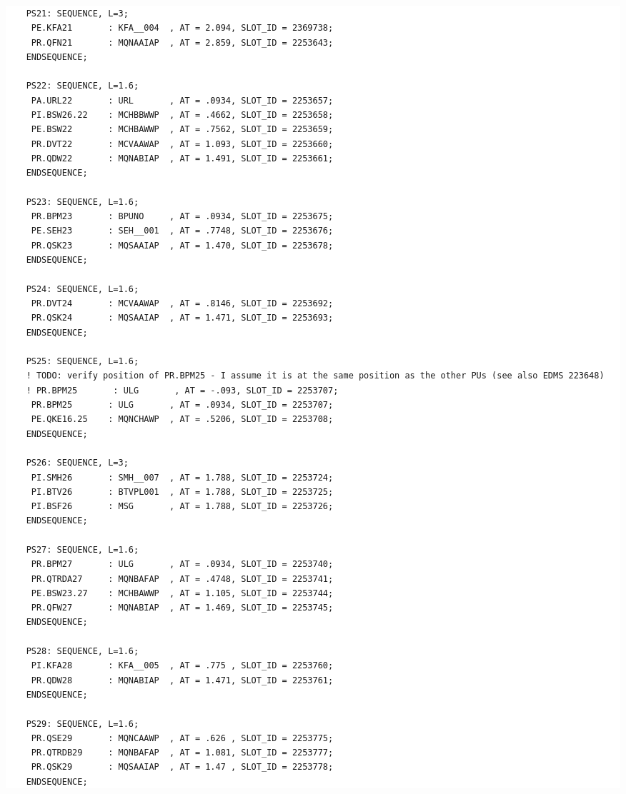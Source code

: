         PS21: SEQUENCE, L=3;
         PE.KFA21       : KFA__004  , AT = 2.094, SLOT_ID = 2369738;
         PR.QFN21       : MQNAAIAP  , AT = 2.859, SLOT_ID = 2253643;
        ENDSEQUENCE;

        PS22: SEQUENCE, L=1.6;
         PA.URL22       : URL       , AT = .0934, SLOT_ID = 2253657;
         PI.BSW26.22    : MCHBBWWP  , AT = .4662, SLOT_ID = 2253658;
         PE.BSW22       : MCHBAWWP  , AT = .7562, SLOT_ID = 2253659;
         PR.DVT22       : MCVAAWAP  , AT = 1.093, SLOT_ID = 2253660;
         PR.QDW22       : MQNABIAP  , AT = 1.491, SLOT_ID = 2253661;
        ENDSEQUENCE;

        PS23: SEQUENCE, L=1.6;
         PR.BPM23       : BPUNO     , AT = .0934, SLOT_ID = 2253675;
         PE.SEH23       : SEH__001  , AT = .7748, SLOT_ID = 2253676;
         PR.QSK23       : MQSAAIAP  , AT = 1.470, SLOT_ID = 2253678;
        ENDSEQUENCE;

        PS24: SEQUENCE, L=1.6;
         PR.DVT24       : MCVAAWAP  , AT = .8146, SLOT_ID = 2253692;
         PR.QSK24       : MQSAAIAP  , AT = 1.471, SLOT_ID = 2253693;
        ENDSEQUENCE;

        PS25: SEQUENCE, L=1.6;
        ! TODO: verify position of PR.BPM25 - I assume it is at the same position as the other PUs (see also EDMS 223648) 
        ! PR.BPM25       : ULG       , AT = -.093, SLOT_ID = 2253707;
         PR.BPM25       : ULG       , AT = .0934, SLOT_ID = 2253707;
         PE.QKE16.25    : MQNCHAWP  , AT = .5206, SLOT_ID = 2253708;
        ENDSEQUENCE;

        PS26: SEQUENCE, L=3;
         PI.SMH26       : SMH__007  , AT = 1.788, SLOT_ID = 2253724;
         PI.BTV26       : BTVPL001  , AT = 1.788, SLOT_ID = 2253725;
         PI.BSF26       : MSG       , AT = 1.788, SLOT_ID = 2253726;
        ENDSEQUENCE;

        PS27: SEQUENCE, L=1.6;
         PR.BPM27       : ULG       , AT = .0934, SLOT_ID = 2253740;
         PR.QTRDA27     : MQNBAFAP  , AT = .4748, SLOT_ID = 2253741;
         PE.BSW23.27    : MCHBAWWP  , AT = 1.105, SLOT_ID = 2253744;
         PR.QFW27       : MQNABIAP  , AT = 1.469, SLOT_ID = 2253745;
        ENDSEQUENCE;

        PS28: SEQUENCE, L=1.6;
         PI.KFA28       : KFA__005  , AT = .775 , SLOT_ID = 2253760;
         PR.QDW28       : MQNABIAP  , AT = 1.471, SLOT_ID = 2253761;
        ENDSEQUENCE;

        PS29: SEQUENCE, L=1.6;
         PR.QSE29       : MQNCAAWP  , AT = .626 , SLOT_ID = 2253775;
         PR.QTRDB29     : MQNBAFAP  , AT = 1.081, SLOT_ID = 2253777;
         PR.QSK29       : MQSAAIAP  , AT = 1.47 , SLOT_ID = 2253778;
        ENDSEQUENCE;
